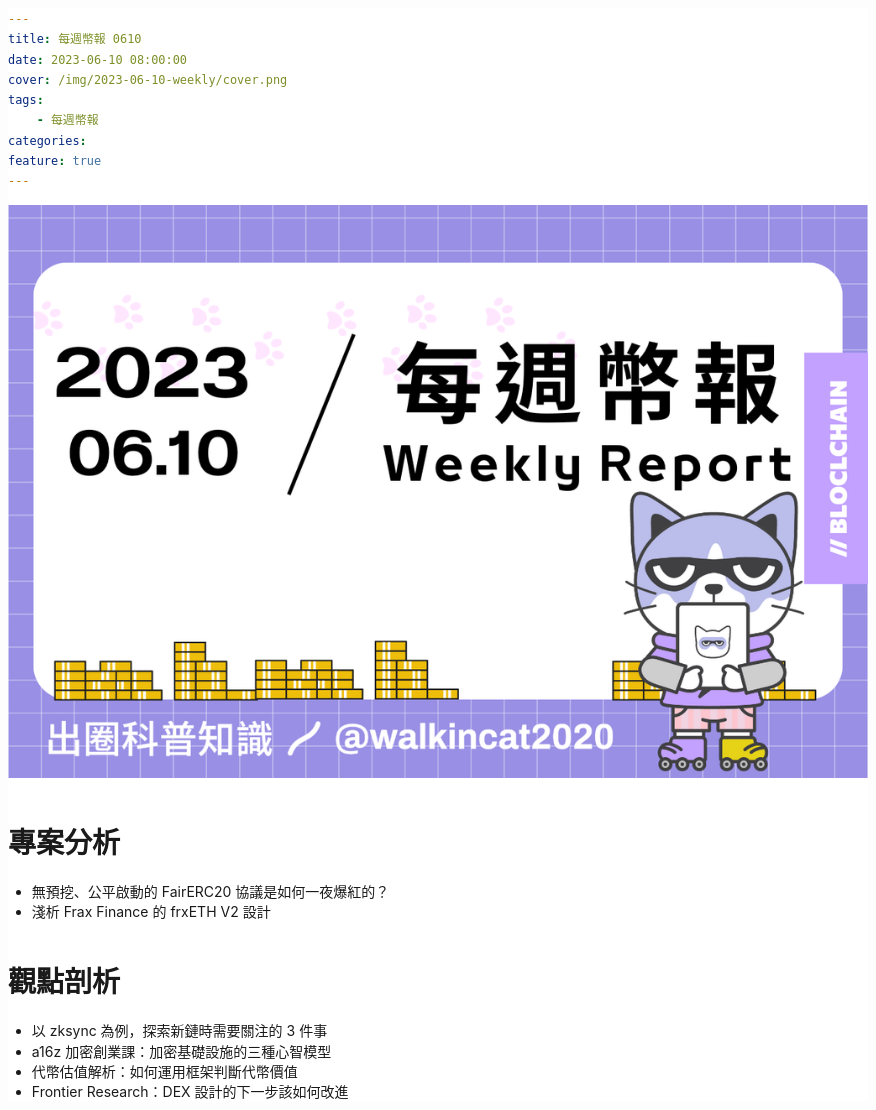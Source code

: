 ```yaml
---
title: 每週幣報 0610
date: 2023-06-10 08:00:00
cover: /img/2023-06-10-weekly/cover.png
tags:
    - 每週幣報
categories:
feature: true
---
```

![](../img/2023-06-10-weekly/cover.png)

# 專案分析

- 無預挖、公平啟動的 FairERC20 協議是如何一夜爆紅的？
- 淺析 Frax Finance 的 frxETH V2 設計

# 觀點剖析
- 以 zksync 為例，探索新鏈時需要關注的 3 件事
- a16z 加密創業課：加密基礎設施的三種心智模型
- 代幣估值解析：如何運用框架判斷代幣價值
- Frontier Research：DEX 設計的下一步該如何改進
